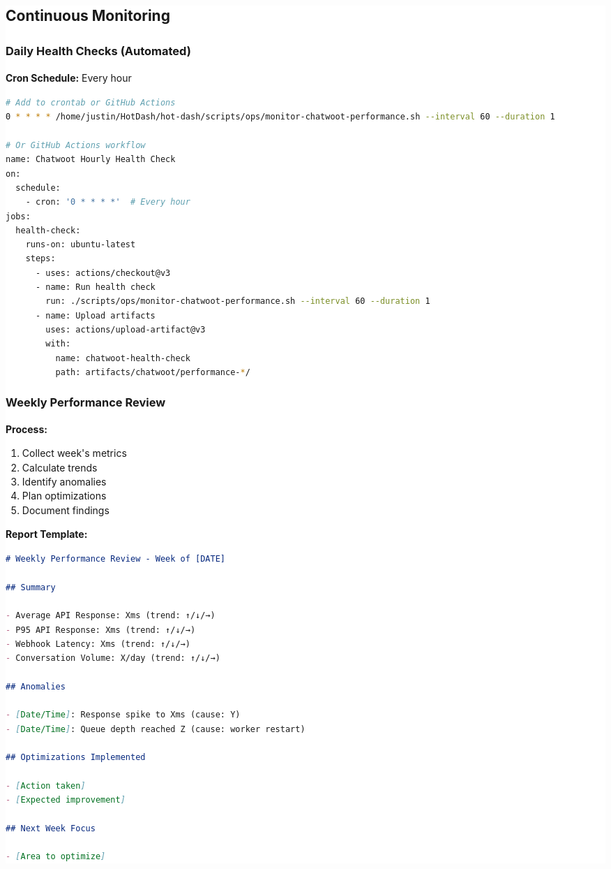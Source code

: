 
## Continuous Monitoring

### Daily Health Checks (Automated)

**Cron Schedule:** Every hour

```bash
# Add to crontab or GitHub Actions
0 * * * * /home/justin/HotDash/hot-dash/scripts/ops/monitor-chatwoot-performance.sh --interval 60 --duration 1

# Or GitHub Actions workflow
name: Chatwoot Hourly Health Check
on:
  schedule:
    - cron: '0 * * * *'  # Every hour
jobs:
  health-check:
    runs-on: ubuntu-latest
    steps:
      - uses: actions/checkout@v3
      - name: Run health check
        run: ./scripts/ops/monitor-chatwoot-performance.sh --interval 60 --duration 1
      - name: Upload artifacts
        uses: actions/upload-artifact@v3
        with:
          name: chatwoot-health-check
          path: artifacts/chatwoot/performance-*/
```

### Weekly Performance Review

**Process:**

1. Collect week's metrics
2. Calculate trends
3. Identify anomalies
4. Plan optimizations
5. Document findings

**Report Template:**

```markdown
# Weekly Performance Review - Week of [DATE]

## Summary

- Average API Response: Xms (trend: ↑/↓/→)
- P95 API Response: Xms (trend: ↑/↓/→)
- Webhook Latency: Xms (trend: ↑/↓/→)
- Conversation Volume: X/day (trend: ↑/↓/→)

## Anomalies

- [Date/Time]: Response spike to Xms (cause: Y)
- [Date/Time]: Queue depth reached Z (cause: worker restart)

## Optimizations Implemented

- [Action taken]
- [Expected improvement]

## Next Week Focus

- [Area to optimize]
```